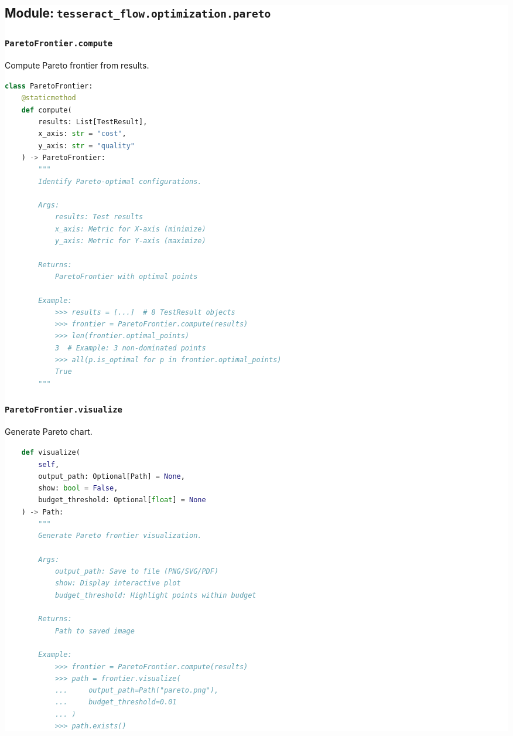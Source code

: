 
## Module: `tesseract_flow.optimization.pareto`

### `ParetoFrontier.compute`

Compute Pareto frontier from results.

```python
class ParetoFrontier:
    @staticmethod
    def compute(
        results: List[TestResult],
        x_axis: str = "cost",
        y_axis: str = "quality"
    ) -> ParetoFrontier:
        """
        Identify Pareto-optimal configurations.

        Args:
            results: Test results
            x_axis: Metric for X-axis (minimize)
            y_axis: Metric for Y-axis (maximize)

        Returns:
            ParetoFrontier with optimal points

        Example:
            >>> results = [...]  # 8 TestResult objects
            >>> frontier = ParetoFrontier.compute(results)
            >>> len(frontier.optimal_points)
            3  # Example: 3 non-dominated points
            >>> all(p.is_optimal for p in frontier.optimal_points)
            True
        """
```

### `ParetoFrontier.visualize`

Generate Pareto chart.

```python
    def visualize(
        self,
        output_path: Optional[Path] = None,
        show: bool = False,
        budget_threshold: Optional[float] = None
    ) -> Path:
        """
        Generate Pareto frontier visualization.

        Args:
            output_path: Save to file (PNG/SVG/PDF)
            show: Display interactive plot
            budget_threshold: Highlight points within budget

        Returns:
            Path to saved image

        Example:
            >>> frontier = ParetoFrontier.compute(results)
            >>> path = frontier.visualize(
            ...     output_path=Path("pareto.png"),
            ...     budget_threshold=0.01
            ... )
            >>> path.exists()
```
